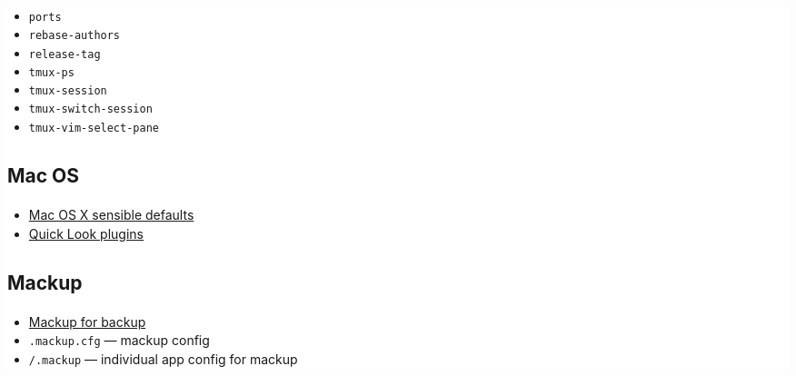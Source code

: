 - `ports`
- `rebase-authors`
- `release-tag`
- `tmux-ps`
- `tmux-session`
- `tmux-switch-session`
- `tmux-vim-select-pane`

## Mac OS

- [Mac OS X sensible defaults](../README.md#sensible-mac-os-x-defaults)
- [Quick Look plugins](#quicklook-plugins)

## Mackup

- [Mackup for backup](../README.md#mackup-for-backup)
- `.mackup.cfg` — mackup config
- `/.mackup` — individual app config for mackup